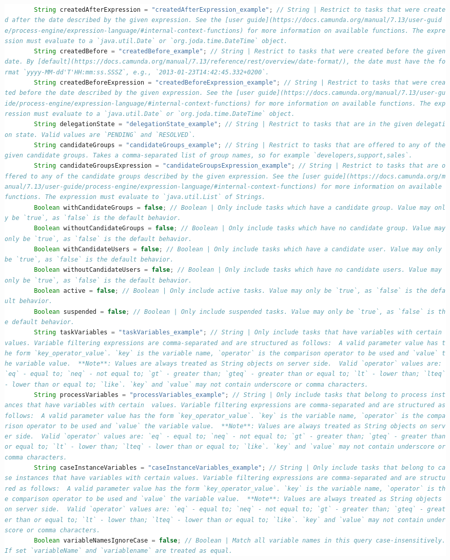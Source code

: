 ```java
        String createdAfterExpression = "createdAfterExpression_example"; // String | Restrict to tasks that were created after the date described by the given expression. See the [user guide](https://docs.camunda.org/manual/7.13/user-guide/process-engine/expression-language/#internal-context-functions) for more information on available functions. The expression must evaluate to a `java.util.Date` or `org.joda.time.DateTime` object.
        String createdBefore = "createdBefore_example"; // String | Restrict to tasks that were created before the given date. By [default](https://docs.camunda.org/manual/7.13/reference/rest/overview/date-format/), the date must have the format `yyyy-MM-dd'T'HH:mm:ss.SSSZ`, e.g., `2013-01-23T14:42:45.332+0200`.
        String createdBeforeExpression = "createdBeforeExpression_example"; // String | Restrict to tasks that were created before the date described by the given expression. See the [user guide](https://docs.camunda.org/manual/7.13/user-guide/process-engine/expression-language/#internal-context-functions) for more information on available functions. The expression must evaluate to a `java.util.Date` or `org.joda.time.DateTime` object.
        String delegationState = "delegationState_example"; // String | Restrict to tasks that are in the given delegation state. Valid values are `PENDING` and `RESOLVED`.
        String candidateGroups = "candidateGroups_example"; // String | Restrict to tasks that are offered to any of the given candidate groups. Takes a comma-separated list of group names, so for example `developers,support,sales`.
        String candidateGroupsExpression = "candidateGroupsExpression_example"; // String | Restrict to tasks that are offered to any of the candidate groups described by the given expression. See the [user guide](https://docs.camunda.org/manual/7.13/user-guide/process-engine/expression-language/#internal-context-functions) for more information on available functions. The expression must evaluate to `java.util.List` of Strings.
        Boolean withCandidateGroups = false; // Boolean | Only include tasks which have a candidate group. Value may only be `true`, as `false` is the default behavior.
        Boolean withoutCandidateGroups = false; // Boolean | Only include tasks which have no candidate group. Value may only be `true`, as `false` is the default behavior.
        Boolean withCandidateUsers = false; // Boolean | Only include tasks which have a candidate user. Value may only be `true`, as `false` is the default behavior.
        Boolean withoutCandidateUsers = false; // Boolean | Only include tasks which have no candidate users. Value may only be `true`, as `false` is the default behavior.
        Boolean active = false; // Boolean | Only include active tasks. Value may only be `true`, as `false` is the default behavior.
        Boolean suspended = false; // Boolean | Only include suspended tasks. Value may only be `true`, as `false` is the default behavior.
        String taskVariables = "taskVariables_example"; // String | Only include tasks that have variables with certain values. Variable filtering expressions are comma-separated and are structured as follows:  A valid parameter value has the form `key_operator_value`. `key` is the variable name, `operator` is the comparison operator to be used and `value` the variable value.  **Note**: Values are always treated as String objects on server side.  Valid `operator` values are: `eq` - equal to; `neq` - not equal to; `gt` - greater than; `gteq` - greater than or equal to; `lt` - lower than; `lteq` - lower than or equal to; `like`. `key` and `value` may not contain underscore or comma characters.
        String processVariables = "processVariables_example"; // String | Only include tasks that belong to process instances that have variables with certain  values. Variable filtering expressions are comma-separated and are structured as follows:  A valid parameter value has the form `key_operator_value`. `key` is the variable name, `operator` is the comparison operator to be used and `value` the variable value.  **Note**: Values are always treated as String objects on server side.  Valid `operator` values are: `eq` - equal to; `neq` - not equal to; `gt` - greater than; `gteq` - greater than or equal to; `lt` - lower than; `lteq` - lower than or equal to; `like`. `key` and `value` may not contain underscore or comma characters.
        String caseInstanceVariables = "caseInstanceVariables_example"; // String | Only include tasks that belong to case instances that have variables with certain values. Variable filtering expressions are comma-separated and are structured as follows:  A valid parameter value has the form `key_operator_value`. `key` is the variable name, `operator` is the comparison operator to be used and `value` the variable value.  **Note**: Values are always treated as String objects on server side.  Valid `operator` values are: `eq` - equal to; `neq` - not equal to; `gt` - greater than; `gteq` - greater than or equal to; `lt` - lower than; `lteq` - lower than or equal to; `like`. `key` and `value` may not contain underscore or comma characters.
        Boolean variableNamesIgnoreCase = false; // Boolean | Match all variable names in this query case-insensitively. If set `variableName` and `variablename` are treated as equal.
```
